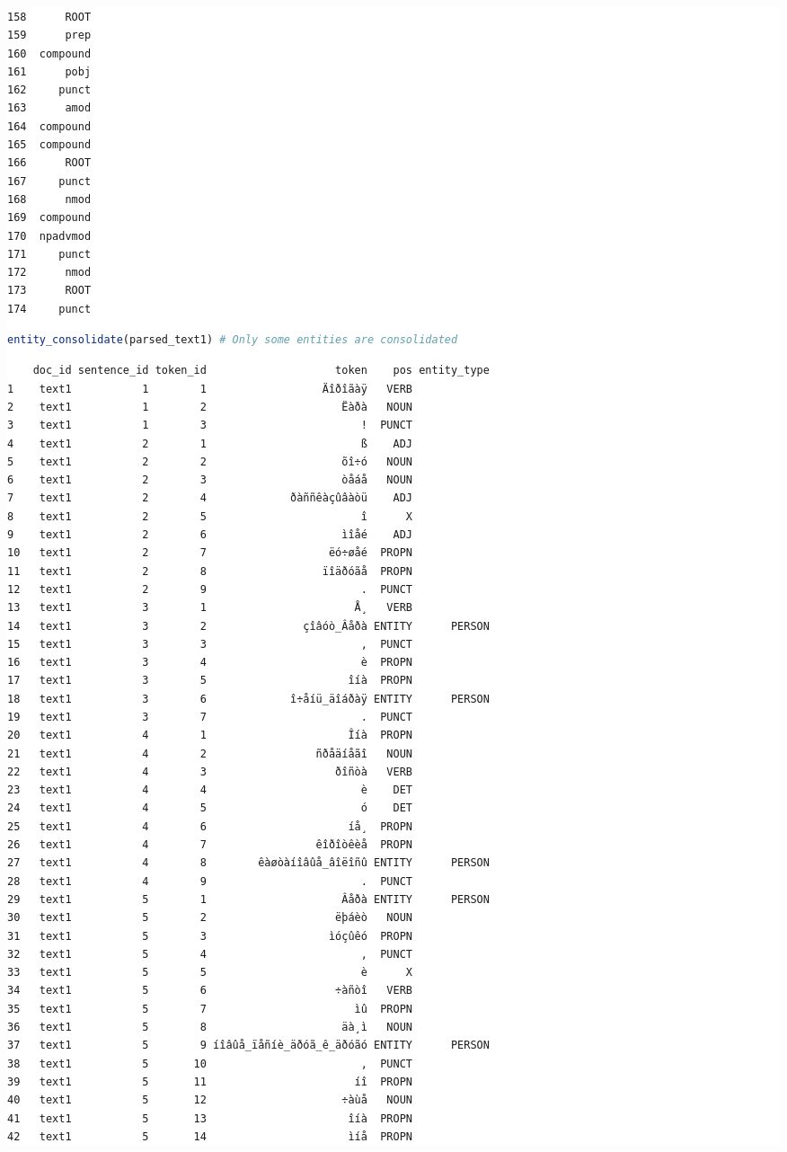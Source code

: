     158      ROOT              
    159      prep              
    160  compound              
    161      pobj              
    162     punct              
    163      amod              
    164  compound              
    165  compound              
    166      ROOT              
    167     punct              
    168      nmod              
    169  compound              
    170  npadvmod              
    171     punct              
    172      nmod              
    173      ROOT              
    174     punct              

``` r
entity_consolidate(parsed_text1) # Only some entities are consolidated
```

        doc_id sentence_id token_id                    token    pos entity_type
    1    text1           1        1                  Äîðîãàÿ   VERB            
    2    text1           1        2                     Ëàðà   NOUN            
    3    text1           1        3                        !  PUNCT            
    4    text1           2        1                        ß    ADJ            
    5    text1           2        2                     õî÷ó   NOUN            
    6    text1           2        3                     òåáå   NOUN            
    7    text1           2        4             ðàññêàçûâàòü    ADJ            
    8    text1           2        5                        î      X            
    9    text1           2        6                     ìîåé    ADJ            
    10   text1           2        7                   ëó÷øåé  PROPN            
    11   text1           2        8                  ïîäðóãå  PROPN            
    12   text1           2        9                        .  PUNCT            
    13   text1           3        1                       Å¸   VERB            
    14   text1           3        2               çîâóò_Âåðà ENTITY      PERSON
    15   text1           3        3                        ,  PUNCT            
    16   text1           3        4                        è  PROPN            
    17   text1           3        5                      îíà  PROPN            
    18   text1           3        6             î÷åíü_äîáðàÿ ENTITY      PERSON
    19   text1           3        7                        .  PUNCT            
    20   text1           4        1                      Îíà  PROPN            
    21   text1           4        2                 ñðåäíåãî   NOUN            
    22   text1           4        3                    ðîñòà   VERB            
    23   text1           4        4                        è    DET            
    24   text1           4        5                        ó    DET            
    25   text1           4        6                      íå¸  PROPN            
    26   text1           4        7                 êîðîòêèå  PROPN            
    27   text1           4        8        êàøòàíîâûå_âîëîñû ENTITY      PERSON
    28   text1           4        9                        .  PUNCT            
    29   text1           5        1                     Âåðà ENTITY      PERSON
    30   text1           5        2                    ëþáèò   NOUN            
    31   text1           5        3                   ìóçûêó  PROPN            
    32   text1           5        4                        ,  PUNCT            
    33   text1           5        5                        è      X            
    34   text1           5        6                    ÷àñòî   VERB            
    35   text1           5        7                       ìû  PROPN            
    36   text1           5        8                     äà¸ì   NOUN            
    37   text1           5        9 íîâûå_ïåñíè_äðóã_ê_äðóãó ENTITY      PERSON
    38   text1           5       10                        ,  PUNCT            
    39   text1           5       11                       íî  PROPN            
    40   text1           5       12                     ÷àùå   NOUN            
    41   text1           5       13                      îíà  PROPN            
    42   text1           5       14                      ìíå  PROPN            